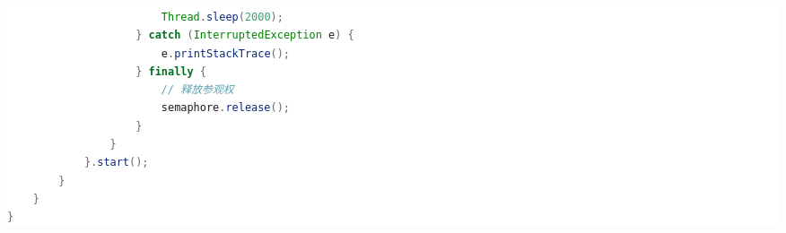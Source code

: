```java
                        Thread.sleep(2000);
                    } catch (InterruptedException e) {
                        e.printStackTrace();
                    } finally {
                        // 释放参观权
                        semaphore.release();
                    }
                }
            }.start();
        }
    }
}
```



